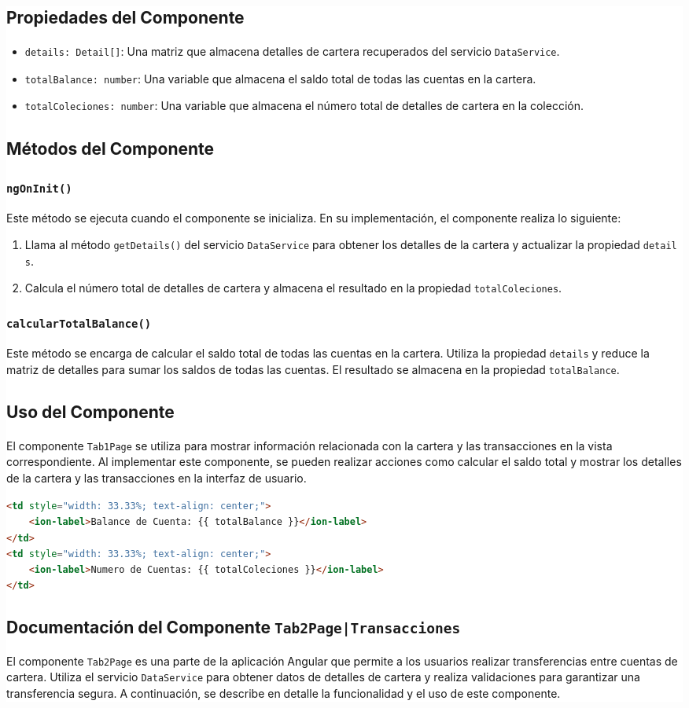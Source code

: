 ## Propiedades del Componente

- `details: Detail[]`: Una matriz que almacena detalles de cartera recuperados del servicio `DataService`.

- `totalBalance: number`: Una variable que almacena el saldo total de todas las cuentas en la cartera.

- `totalColeciones: number`: Una variable que almacena el número total de detalles de cartera en la colección.

## Métodos del Componente

### `ngOnInit()`

Este método se ejecuta cuando el componente se inicializa. En su implementación, el componente realiza lo siguiente:

1. Llama al método `getDetails()` del servicio `DataService` para obtener los detalles de la cartera y actualizar la propiedad `details`.

2. Calcula el número total de detalles de cartera y almacena el resultado en la propiedad `totalColeciones`.

### `calcularTotalBalance()`

Este método se encarga de calcular el saldo total de todas las cuentas en la cartera. Utiliza la propiedad `details` y reduce la matriz de detalles para sumar los saldos de todas las cuentas. El resultado se almacena en la propiedad `totalBalance`.

## Uso del Componente

El componente `Tab1Page` se utiliza para mostrar información relacionada con la cartera y las transacciones en la vista correspondiente. Al implementar este componente, se pueden realizar acciones como calcular el saldo total y mostrar los detalles de la cartera y las transacciones en la interfaz de usuario.

```html
<td style="width: 33.33%; text-align: center;">
    <ion-label>Balance de Cuenta: {{ totalBalance }}</ion-label>
</td>
<td style="width: 33.33%; text-align: center;">
    <ion-label>Numero de Cuentas: {{ totalColeciones }}</ion-label>
</td>
```

## Documentación del Componente `Tab2Page|Transacciones`

El componente `Tab2Page` es una parte de la aplicación Angular que permite a los usuarios realizar transferencias entre cuentas de cartera. Utiliza el servicio `DataService` para obtener datos de detalles de cartera y realiza validaciones para garantizar una transferencia segura. A continuación, se describe en detalle la funcionalidad y el uso de este componente.

